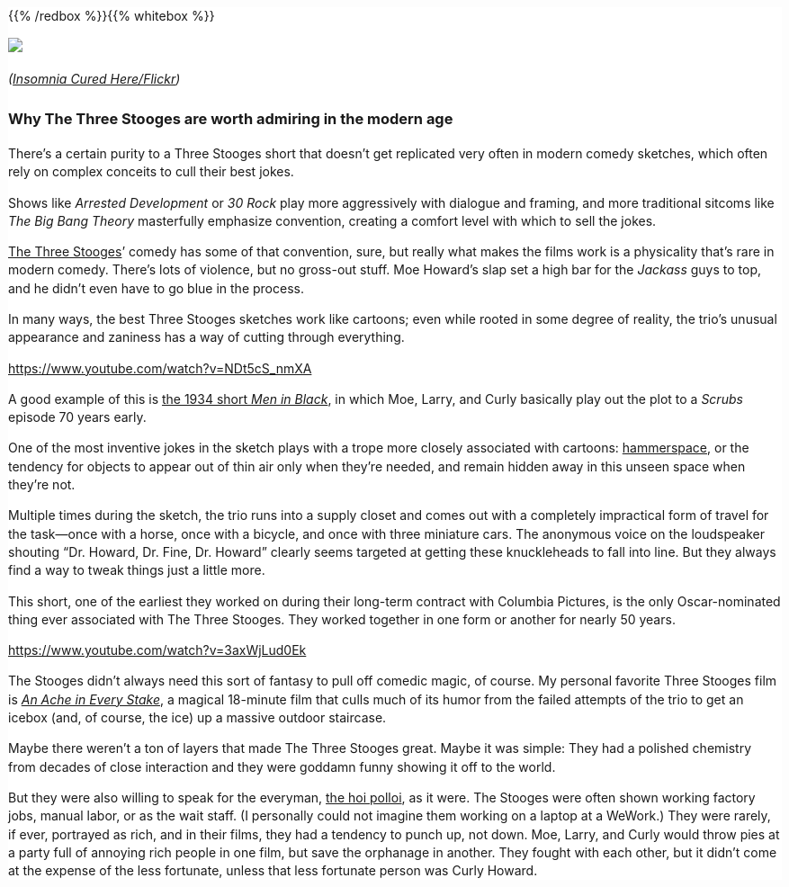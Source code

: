 {{% /redbox %}}{{% whitebox %}}

![](https://tedium.imgix.net/2018/08/0822_stooge2.jpg)

*([Insomnia Cured Here/Flickr](https://www.flickr.com/photos/tom-margie/1534935641))*

### Why The Three Stooges are worth admiring in the modern age

There’s a certain purity to a Three Stooges short that doesn’t get replicated very often in modern comedy sketches, which often rely on complex conceits to cull their best jokes.

Shows like *Arrested Development* or *30 Rock* play more aggressively with dialogue and framing, and more traditional sitcoms like *The Big Bang Theory* masterfully emphasize convention, creating a comfort level with which to sell the jokes.

[The Three Stooges](https://amzn.to/2PtEUsM)’ comedy has some of that convention, sure, but really what makes the films work is a physicality that’s rare in modern comedy. There’s lots of violence, but no gross-out stuff. Moe Howard’s slap set a high bar for the *Jackass* guys to top, and he didn’t even have to go blue in the process.

In many ways, the best Three Stooges sketches work like cartoons; even while rooted in some degree of reality, the trio’s unusual appearance and zaniness has a way of cutting through everything.

https://www.youtube.com/watch?v=NDt5cS_nmXA

A good example of this is [the 1934 short *Men in Black*](https://www.youtube.com/watch?v=NDt5cS_nmXA), in which Moe, Larry, and Curly basically play out the plot to a *Scrubs* episode 70 years early.

One of the most inventive jokes in the sketch plays with a trope more closely associated with cartoons: [hammerspace](https://tvtropes.org/pmwiki/pmwiki.php/Main/Hammerspace), or the tendency for objects to appear out of thin air only when they’re needed, and remain hidden away in this unseen space when they’re not.

Multiple times during the sketch, the trio runs into a supply closet and comes out with a completely impractical form of travel for the task—once with a horse, once with a bicycle, and once with three miniature cars. The anonymous voice on the loudspeaker shouting “Dr. Howard, Dr. Fine, Dr. Howard” clearly seems targeted at getting these knuckleheads to fall into line. But they always find a way to tweak things just a little more.

This short, one of the earliest they worked on during their long-term contract with Columbia Pictures, is the only Oscar-nominated thing ever associated with The Three Stooges. They worked together in one form or another for nearly 50 years.

https://www.youtube.com/watch?v=3axWjLud0Ek

The Stooges didn’t always need this sort of fantasy to pull off comedic magic, of course. My personal favorite Three Stooges film is [*An Ache in Every Stake*](https://www.youtube.com/watch?v=3axWjLud0Ek), a magical 18-minute film that culls much of its humor from the failed attempts of the trio to get an icebox (and, of course, the ice) up a massive outdoor staircase.

Maybe there weren’t a ton of layers that made The Three Stooges great. Maybe it was simple: They had a polished chemistry from decades of close interaction and they were goddamn funny showing it off to the world.

But they were also willing to speak for the everyman, [the hoi polloi](https://archive.org/details/TheThreeStooges010HoiPolloi1935MoeLarryCurleyDivXDaBaron17m53s), as it were. The Stooges were often shown working factory jobs, manual labor, or as the wait staff. (I personally could not imagine them working on a laptop at a WeWork.) They were rarely, if ever, portrayed as rich, and in their films, they had a tendency to punch up, not down. Moe, Larry, and Curly would throw pies at a party full of annoying rich people in one film, but save the orphanage in another. They fought with each other, but it didn’t come at the expense of the less fortunate, unless that less fortunate person was Curly Howard.
